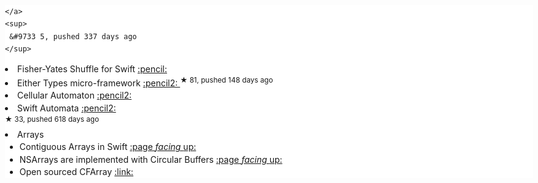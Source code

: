     </a>
    <sup>
     &#9733 5, pushed 337 days ago
    </sup>
   </li>
   <li>
    Fisher-Yates Shuffle for Swift
    <a href="https://gist.github.com/kballard/8738524e0243a93376ed">
     :pencil:
    </a>
   </li>
   <li>
    Either Types micro-framework
    <a href="https://github.com/robrix/Either">
     :pencil2:
    </a>
    <sup>
     &#9733 81, pushed 148 days ago
    </sup>
   </li>
   <li>
    Cellular Automaton
    <a href="https://github.com/slightair/SwiftCA2D">
     :pencil2:
    </a>
   </li>
   <li>
    Swift Automata
    <a href="https://github.com/mikidep/SwiftAutomata">
     :pencil2:
    </a>
   </li>
  </ul>
  <sup>
   &#9733 33, pushed 618 days ago
  </sup>
 </li>
 <li>
  Arrays
  <ul>
   <li>
    Contiguous Arrays in Swift
    <a href="https://bigonotetaking.wordpress.com/2015/08/09/yet-another-root-of-all-evil/">
     :page
     <em>
      facing
     </em>
     up:
    </a>
   </li>
   <li>
    NSArrays are implemented with Circular Buffers
    <a href="https://en.wikipedia.org/wiki/Circular_buffer">
     :page
     <em>
      facing
     </em>
     up:
    </a>
   </li>
   <li>
    Open sourced CFArray
    <a href="http://opensource.apple.com/source/CF/CF-855.11/CFArray.c">
     :link: